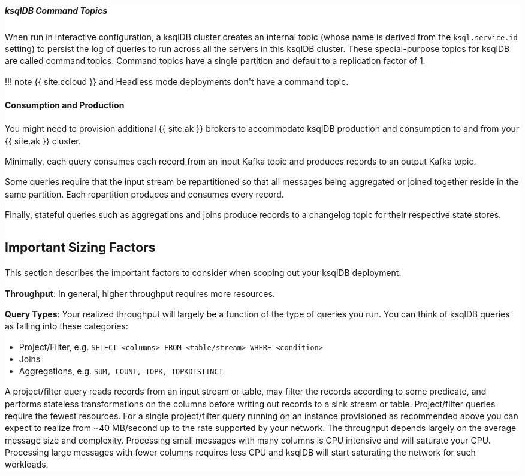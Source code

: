 ##### ksqlDB Command Topics

When run in interactive configuration, a ksqlDB cluster creates an
internal topic (whose name is derived from the `ksql.service.id`
setting) to persist the log of queries to run across all the servers in
this ksqlDB cluster. These special-purpose topics for ksqlDB are called
command topics. Command topics have a single partition and default to a
replication factor of 1.

!!! note
		{{ site.ccloud }} and Headless mode deployments don't have a command topic.

#### Consumption and Production

You might need to provision additional {{ site.ak }} brokers to accommodate
ksqlDB production and consumption to and from your {{ site.ak }} cluster.

Minimally, each query consumes each record from an input Kafka topic and
produces records to an output Kafka topic.

Some queries require that the input stream be repartitioned so that all
messages being aggregated or joined together reside in the same
partition. Each repartition produces and consumes every record.

Finally, stateful queries such as aggregations and joins produce records
to a changelog topic for their respective state stores.

Important Sizing Factors
------------------------

This section describes the important factors to consider when scoping
out your ksqlDB deployment.

**Throughput**: In general, higher throughput requires more resources.

**Query Types**: Your realized throughput will largely be a function of
the type of queries you run. You can think of ksqlDB queries as falling
into these categories:

-   Project/Filter, e.g.
    `SELECT <columns> FROM <table/stream> WHERE <condition>`
-   Joins
-   Aggregations, e.g. `SUM, COUNT, TOPK, TOPKDISTINCT`

A project/filter query reads records from an input stream or table, may
filter the records according to some predicate, and performs stateless
transformations on the columns before writing out records to a sink
stream or table. Project/filter queries require the fewest resources.
For a single project/filter query running on an instance provisioned as
recommended above you can expect to realize from ~40 MB/second up to
the rate supported by your network. The throughput depends largely on
the average message size and complexity. Processing small messages with
many columns is CPU intensive and will saturate your CPU. Processing
large messages with fewer columns requires less CPU and ksqlDB will start
saturating the network for such workloads.
